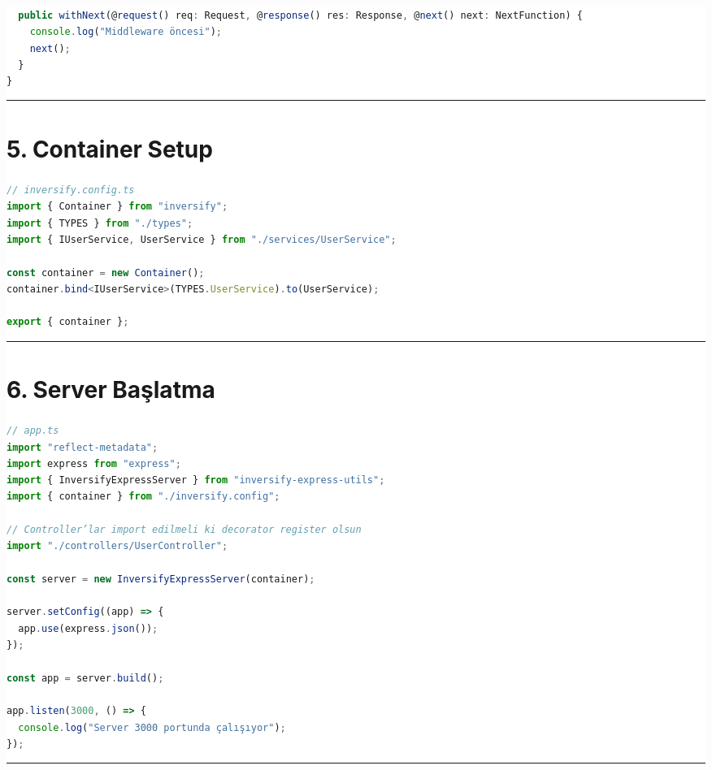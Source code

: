 ```ts
  public withNext(@request() req: Request, @response() res: Response, @next() next: NextFunction) {
    console.log("Middleware öncesi");
    next();
  }
}
```

---

# 5. Container Setup

```ts
// inversify.config.ts
import { Container } from "inversify";
import { TYPES } from "./types";
import { IUserService, UserService } from "./services/UserService";

const container = new Container();
container.bind<IUserService>(TYPES.UserService).to(UserService);

export { container };
```

---

# 6. Server Başlatma

```ts
// app.ts
import "reflect-metadata";
import express from "express";
import { InversifyExpressServer } from "inversify-express-utils";
import { container } from "./inversify.config";

// Controller’lar import edilmeli ki decorator register olsun
import "./controllers/UserController";

const server = new InversifyExpressServer(container);

server.setConfig((app) => {
  app.use(express.json());
});

const app = server.build();

app.listen(3000, () => {
  console.log("Server 3000 portunda çalışıyor");
});
```

---
